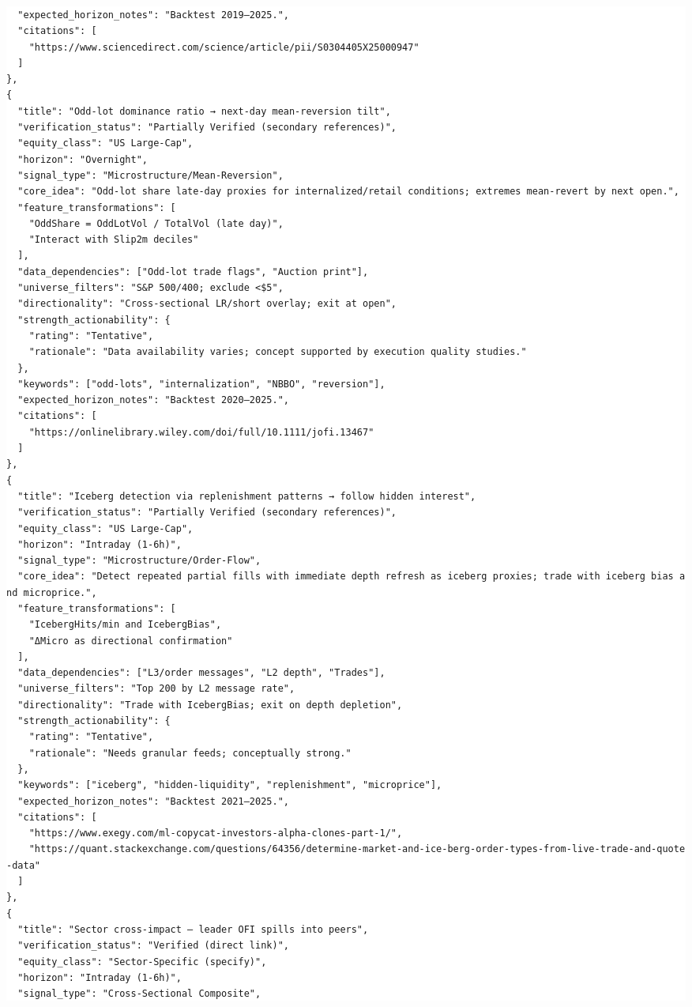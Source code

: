       "expected_horizon_notes": "Backtest 2019–2025.",
      "citations": [
        "https://www.sciencedirect.com/science/article/pii/S0304405X25000947"
      ]
    },
    {
      "title": "Odd‑lot dominance ratio → next‑day mean‑reversion tilt",
      "verification_status": "Partially Verified (secondary references)",
      "equity_class": "US Large-Cap",
      "horizon": "Overnight",
      "signal_type": "Microstructure/Mean-Reversion",
      "core_idea": "Odd‑lot share late‑day proxies for internalized/retail conditions; extremes mean‑revert by next open.",
      "feature_transformations": [
        "OddShare = OddLotVol / TotalVol (late day)",
        "Interact with Slip2m deciles"
      ],
      "data_dependencies": ["Odd‑lot trade flags", "Auction print"],
      "universe_filters": "S&P 500/400; exclude <$5",
      "directionality": "Cross‑sectional LR/short overlay; exit at open",
      "strength_actionability": {
        "rating": "Tentative",
        "rationale": "Data availability varies; concept supported by execution quality studies."
      },
      "keywords": ["odd-lots", "internalization", "NBBO", "reversion"],
      "expected_horizon_notes": "Backtest 2020–2025.",
      "citations": [
        "https://onlinelibrary.wiley.com/doi/full/10.1111/jofi.13467"
      ]
    },
    {
      "title": "Iceberg detection via replenishment patterns → follow hidden interest",
      "verification_status": "Partially Verified (secondary references)",
      "equity_class": "US Large-Cap",
      "horizon": "Intraday (1-6h)",
      "signal_type": "Microstructure/Order-Flow",
      "core_idea": "Detect repeated partial fills with immediate depth refresh as iceberg proxies; trade with iceberg bias and microprice.",
      "feature_transformations": [
        "IcebergHits/min and IcebergBias",
        "ΔMicro as directional confirmation"
      ],
      "data_dependencies": ["L3/order messages", "L2 depth", "Trades"],
      "universe_filters": "Top 200 by L2 message rate",
      "directionality": "Trade with IcebergBias; exit on depth depletion",
      "strength_actionability": {
        "rating": "Tentative",
        "rationale": "Needs granular feeds; conceptually strong."
      },
      "keywords": ["iceberg", "hidden-liquidity", "replenishment", "microprice"],
      "expected_horizon_notes": "Backtest 2021–2025.",
      "citations": [
        "https://www.exegy.com/ml-copycat-investors-alpha-clones-part-1/",
        "https://quant.stackexchange.com/questions/64356/determine-market-and-ice-berg-order-types-from-live-trade-and-quote-data"
      ]
    },
    {
      "title": "Sector cross‑impact — leader OFI spills into peers",
      "verification_status": "Verified (direct link)",
      "equity_class": "Sector-Specific (specify)",
      "horizon": "Intraday (1-6h)",
      "signal_type": "Cross-Sectional Composite",
